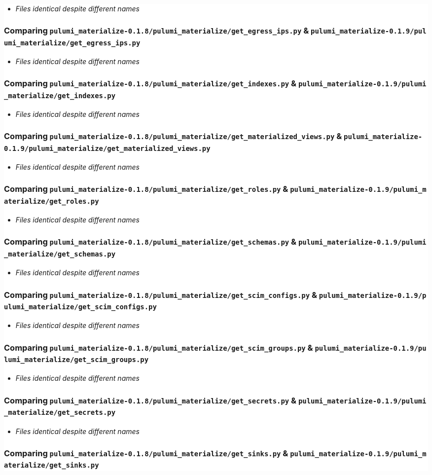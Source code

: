  * *Files identical despite different names*

### Comparing `pulumi_materialize-0.1.8/pulumi_materialize/get_egress_ips.py` & `pulumi_materialize-0.1.9/pulumi_materialize/get_egress_ips.py`

 * *Files identical despite different names*

### Comparing `pulumi_materialize-0.1.8/pulumi_materialize/get_indexes.py` & `pulumi_materialize-0.1.9/pulumi_materialize/get_indexes.py`

 * *Files identical despite different names*

### Comparing `pulumi_materialize-0.1.8/pulumi_materialize/get_materialized_views.py` & `pulumi_materialize-0.1.9/pulumi_materialize/get_materialized_views.py`

 * *Files identical despite different names*

### Comparing `pulumi_materialize-0.1.8/pulumi_materialize/get_roles.py` & `pulumi_materialize-0.1.9/pulumi_materialize/get_roles.py`

 * *Files identical despite different names*

### Comparing `pulumi_materialize-0.1.8/pulumi_materialize/get_schemas.py` & `pulumi_materialize-0.1.9/pulumi_materialize/get_schemas.py`

 * *Files identical despite different names*

### Comparing `pulumi_materialize-0.1.8/pulumi_materialize/get_scim_configs.py` & `pulumi_materialize-0.1.9/pulumi_materialize/get_scim_configs.py`

 * *Files identical despite different names*

### Comparing `pulumi_materialize-0.1.8/pulumi_materialize/get_scim_groups.py` & `pulumi_materialize-0.1.9/pulumi_materialize/get_scim_groups.py`

 * *Files identical despite different names*

### Comparing `pulumi_materialize-0.1.8/pulumi_materialize/get_secrets.py` & `pulumi_materialize-0.1.9/pulumi_materialize/get_secrets.py`

 * *Files identical despite different names*

### Comparing `pulumi_materialize-0.1.8/pulumi_materialize/get_sinks.py` & `pulumi_materialize-0.1.9/pulumi_materialize/get_sinks.py`
